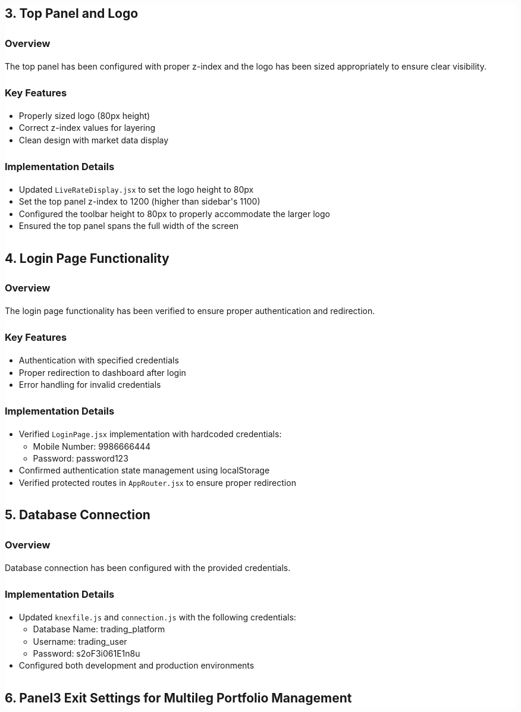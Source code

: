 ## 3. Top Panel and Logo

### Overview
The top panel has been configured with proper z-index and the logo has been sized appropriately to ensure clear visibility.

### Key Features
- Properly sized logo (80px height)
- Correct z-index values for layering
- Clean design with market data display

### Implementation Details
- Updated `LiveRateDisplay.jsx` to set the logo height to 80px
- Set the top panel z-index to 1200 (higher than sidebar's 1100)
- Configured the toolbar height to 80px to properly accommodate the larger logo
- Ensured the top panel spans the full width of the screen

## 4. Login Page Functionality

### Overview
The login page functionality has been verified to ensure proper authentication and redirection.

### Key Features
- Authentication with specified credentials
- Proper redirection to dashboard after login
- Error handling for invalid credentials

### Implementation Details
- Verified `LoginPage.jsx` implementation with hardcoded credentials:
  - Mobile Number: 9986666444
  - Password: password123
- Confirmed authentication state management using localStorage
- Verified protected routes in `AppRouter.jsx` to ensure proper redirection

## 5. Database Connection

### Overview
Database connection has been configured with the provided credentials.

### Implementation Details
- Updated `knexfile.js` and `connection.js` with the following credentials:
  - Database Name: trading_platform
  - Username: trading_user
  - Password: s2oF3i061E1n8u
- Configured both development and production environments

## 6. Panel3 Exit Settings for Multileg Portfolio Management
